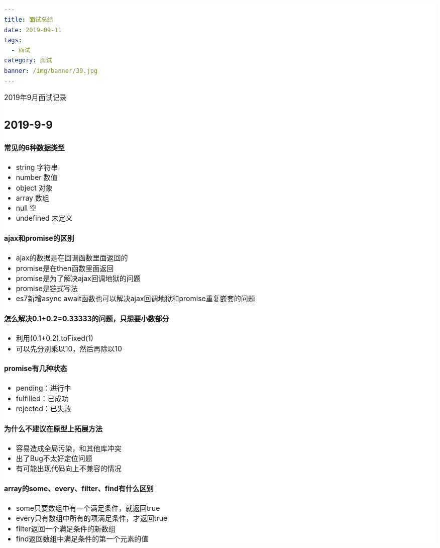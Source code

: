 ```yaml
---
title: 面试总结
date: 2019-09-11
tags:
  - 面试
category: 面试
banner: /img/banner/39.jpg
---
```


2019年9月面试记录


## 2019-9-9

#### 常见的6种数据类型
- string 字符串
- number 数值
- object 对象
- array 数组
- null 空
- undefined 未定义

#### ajax和promise的区别
- ajax的数据是在回调函数里面返回的
- promise是在then函数里面返回
- promise是为了解决ajax回调地狱的问题
- promise是链式写法
- es7新增async await函数也可以解决ajax回调地狱和promise重复嵌套的问题

#### 怎么解决0.1+0.2=0.33333的问题，只想要小数部分
- 利用(0.1+0.2).toFixed(1)
- 可以先分别乘以10，然后再除以10

#### promise有几种状态
- pending：进行中
- fulfilled：已成功
- rejected：已失败

#### 为什么不建议在原型上拓展方法
- 容易造成全局污染，和其他库冲突
- 出了Bug不太好定位问题
- 有可能出现代码向上不兼容的情况

#### array的some、every、filter、find有什么区别
- some只要数组中有一个满足条件，就返回true
- every只有数组中所有的项满足条件，才返回true
- filter返回一个满足条件的新数组
- find返回数组中满足条件的第一个元素的值

